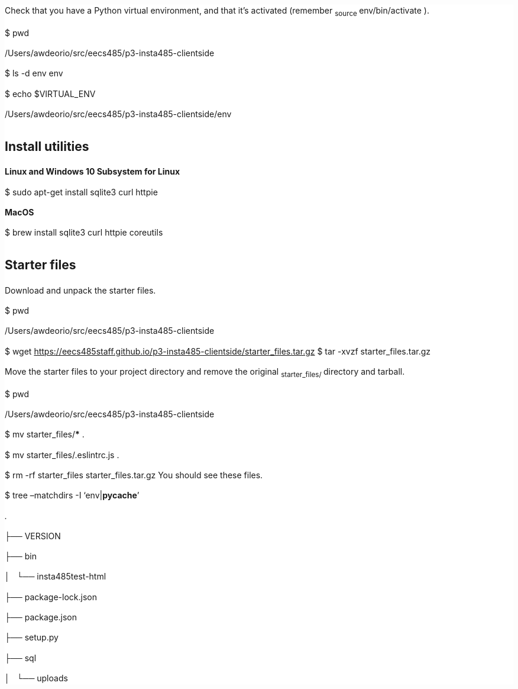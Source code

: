 Check that you have a Python virtual environment, and that it’s activated (remember <sub>source </sub>env/bin/activate ).

$ pwd

/Users/awdeorio/src/eecs485/p3-insta485-clientside

$ ls -d env env

$ echo $VIRTUAL_ENV

/Users/awdeorio/src/eecs485/p3-insta485-clientside/env

<h2>Install utilities</h2>
<strong>Linux and Windows 10 Subsystem for Linux</strong>

$ sudo apt-get install sqlite3 curl httpie

<strong>MacOS</strong>

$ brew install sqlite3 curl httpie coreutils

<h2>Starter files</h2>
Download and unpack the starter files.

$ pwd

/Users/awdeorio/src/eecs485/p3-insta485-clientside

$ wget https://eecs485staff.github.io/p3-insta485-clientside/starter_files.tar.gz $ tar -xvzf starter_files.tar.gz

Move the starter files to your project directory and remove the original <sub>starter_files/ </sub>directory and tarball.

$ pwd

/Users/awdeorio/src/eecs485/p3-insta485-clientside

$ mv starter_files/<strong>*</strong> .

$ mv starter_files/.eslintrc.js .

$ rm -rf starter_files starter_files.tar.gz You should see these files.

$ tree –matchdirs -I ‘env|__pycache__’

<em>. </em>

├── VERSION

├── bin

│&nbsp;&nbsp; └── insta485test-html

├── package-lock.json

├── package.json

├── setup.py

├── sql

│&nbsp;&nbsp; └── uploads

